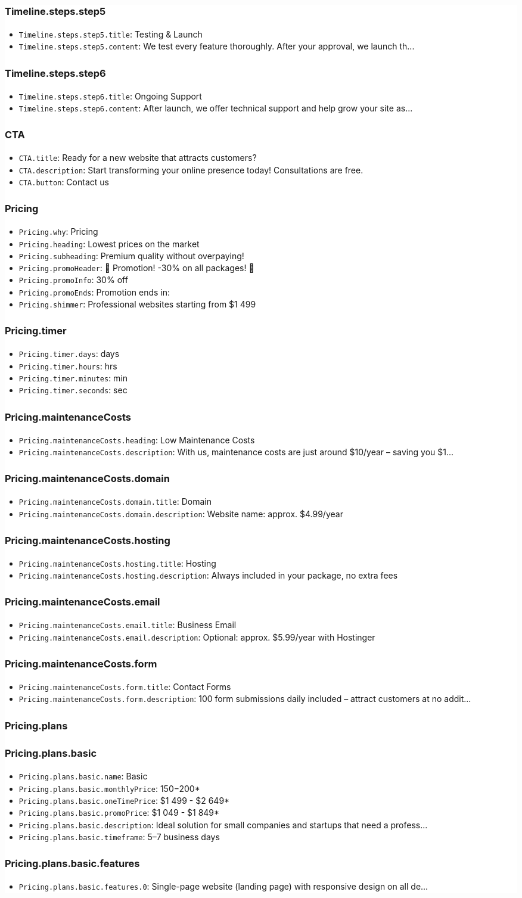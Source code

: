 ### Timeline.steps.step5
- `Timeline.steps.step5.title`: Testing & Launch
- `Timeline.steps.step5.content`: We test every feature thoroughly. After your approval, we launch th...
### Timeline.steps.step6
- `Timeline.steps.step6.title`: Ongoing Support
- `Timeline.steps.step6.content`: After launch, we offer technical support and help grow your site as...
### CTA
- `CTA.title`: Ready for a new website that attracts customers?
- `CTA.description`: Start transforming your online presence today! Consultations are free.
- `CTA.button`: Contact us
### Pricing
- `Pricing.why`: Pricing
- `Pricing.heading`: Lowest prices on the market
- `Pricing.subheading`: Premium quality without overpaying!
- `Pricing.promoHeader`: 🎉 Promotion! -30% on all packages! 🎉
- `Pricing.promoInfo`: 30% off
- `Pricing.promoEnds`: Promotion ends in:
- `Pricing.shimmer`: Professional websites starting from $1 499
### Pricing.timer
- `Pricing.timer.days`: days
- `Pricing.timer.hours`: hrs
- `Pricing.timer.minutes`: min
- `Pricing.timer.seconds`: sec
### Pricing.maintenanceCosts
- `Pricing.maintenanceCosts.heading`: Low Maintenance Costs
- `Pricing.maintenanceCosts.description`: With us, maintenance costs are just around $10/year – saving you $1...
### Pricing.maintenanceCosts.domain
- `Pricing.maintenanceCosts.domain.title`: Domain
- `Pricing.maintenanceCosts.domain.description`: Website name: approx. $4.99/year
### Pricing.maintenanceCosts.hosting
- `Pricing.maintenanceCosts.hosting.title`: Hosting
- `Pricing.maintenanceCosts.hosting.description`: Always included in your package, no extra fees
### Pricing.maintenanceCosts.email
- `Pricing.maintenanceCosts.email.title`: Business Email
- `Pricing.maintenanceCosts.email.description`: Optional: approx. $5.99/year with Hostinger
### Pricing.maintenanceCosts.form
- `Pricing.maintenanceCosts.form.title`: Contact Forms
- `Pricing.maintenanceCosts.form.description`: 100 form submissions daily included – attract customers at no addit...
### Pricing.plans
### Pricing.plans.basic
- `Pricing.plans.basic.name`: Basic
- `Pricing.plans.basic.monthlyPrice`: $150-$200*
- `Pricing.plans.basic.oneTimePrice`: $1 499 - $2 649*
- `Pricing.plans.basic.promoPrice`: $1 049 - $1 849*
- `Pricing.plans.basic.description`: Ideal solution for small companies and startups that need a profess...
- `Pricing.plans.basic.timeframe`: 5–7 business days
### Pricing.plans.basic.features
- `Pricing.plans.basic.features.0`: Single-page website (landing page) with responsive design on all de...